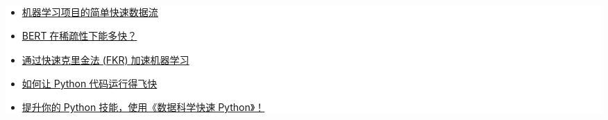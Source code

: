 +   [机器学习项目的简单快速数据流](https://www.kdnuggets.com/2022/11/simple-fast-data-streaming-machine-learning-projects.html)

+   [BERT 在稀疏性下能多快？](https://www.kdnuggets.com/2022/04/fast-bert-go-sparsity.html)

+   [通过快速克里金法 (FKR) 加速机器学习](https://www.kdnuggets.com/2022/06/vmc-speed-machine-learning-fast-kriging.html)

+   [如何让 Python 代码运行得飞快](https://www.kdnuggets.com/2021/06/make-python-code-run-incredibly-fast.html)

+   [提升你的 Python 技能，使用《数据科学快速 Python》！](https://www.kdnuggets.com/2022/06/manning-step-python-game-fast-python-data-science.html)
